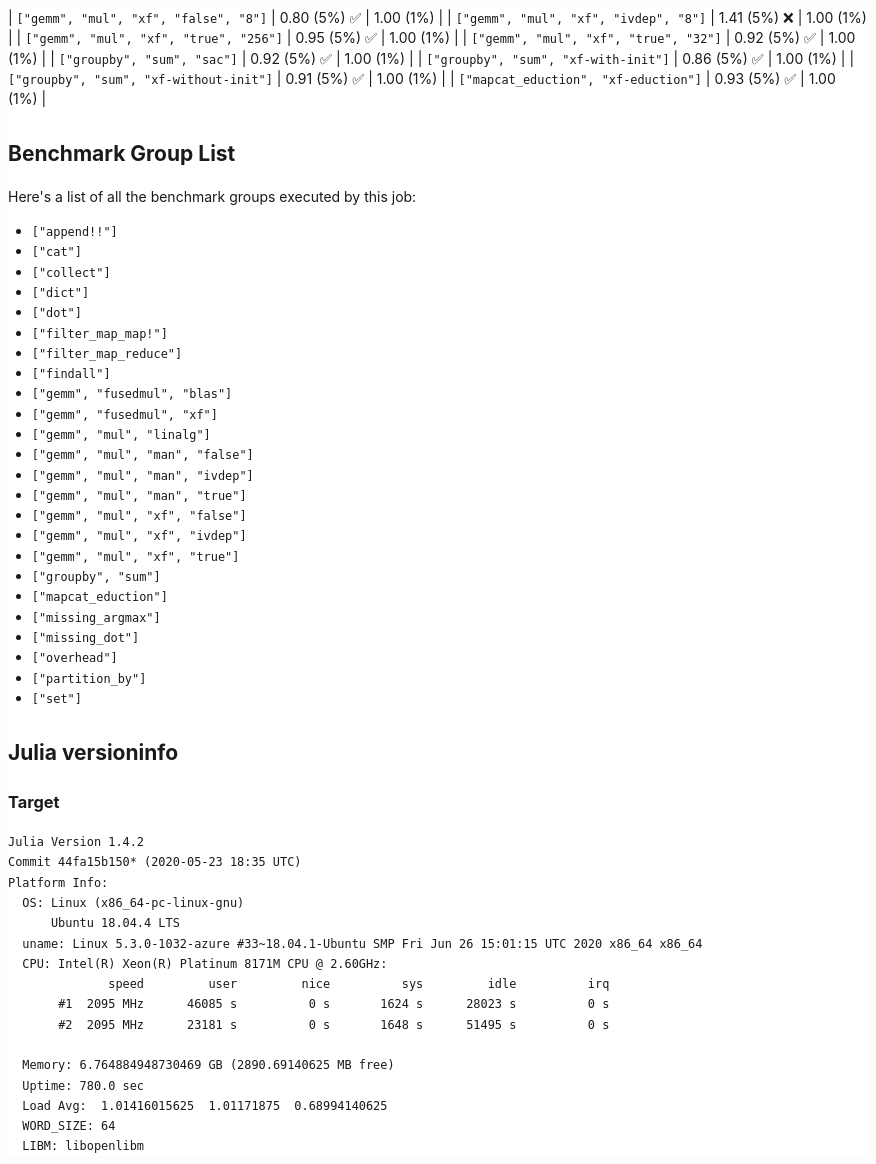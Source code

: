 | `["gemm", "mul", "xf", "false", "8"]`    | 0.80 (5%) :white_check_mark: |                   1.00 (1%)  |
| `["gemm", "mul", "xf", "ivdep", "8"]`    |                1.41 (5%) :x: |                   1.00 (1%)  |
| `["gemm", "mul", "xf", "true", "256"]`   | 0.95 (5%) :white_check_mark: |                   1.00 (1%)  |
| `["gemm", "mul", "xf", "true", "32"]`    | 0.92 (5%) :white_check_mark: |                   1.00 (1%)  |
| `["groupby", "sum", "sac"]`              | 0.92 (5%) :white_check_mark: |                   1.00 (1%)  |
| `["groupby", "sum", "xf-with-init"]`     | 0.86 (5%) :white_check_mark: |                   1.00 (1%)  |
| `["groupby", "sum", "xf-without-init"]`  | 0.91 (5%) :white_check_mark: |                   1.00 (1%)  |
| `["mapcat_eduction", "xf-eduction"]`     | 0.93 (5%) :white_check_mark: |                   1.00 (1%)  |

## Benchmark Group List
Here's a list of all the benchmark groups executed by this job:

- `["append!!"]`
- `["cat"]`
- `["collect"]`
- `["dict"]`
- `["dot"]`
- `["filter_map_map!"]`
- `["filter_map_reduce"]`
- `["findall"]`
- `["gemm", "fusedmul", "blas"]`
- `["gemm", "fusedmul", "xf"]`
- `["gemm", "mul", "linalg"]`
- `["gemm", "mul", "man", "false"]`
- `["gemm", "mul", "man", "ivdep"]`
- `["gemm", "mul", "man", "true"]`
- `["gemm", "mul", "xf", "false"]`
- `["gemm", "mul", "xf", "ivdep"]`
- `["gemm", "mul", "xf", "true"]`
- `["groupby", "sum"]`
- `["mapcat_eduction"]`
- `["missing_argmax"]`
- `["missing_dot"]`
- `["overhead"]`
- `["partition_by"]`
- `["set"]`

## Julia versioninfo

### Target
```
Julia Version 1.4.2
Commit 44fa15b150* (2020-05-23 18:35 UTC)
Platform Info:
  OS: Linux (x86_64-pc-linux-gnu)
      Ubuntu 18.04.4 LTS
  uname: Linux 5.3.0-1032-azure #33~18.04.1-Ubuntu SMP Fri Jun 26 15:01:15 UTC 2020 x86_64 x86_64
  CPU: Intel(R) Xeon(R) Platinum 8171M CPU @ 2.60GHz: 
              speed         user         nice          sys         idle          irq
       #1  2095 MHz      46085 s          0 s       1624 s      28023 s          0 s
       #2  2095 MHz      23181 s          0 s       1648 s      51495 s          0 s
       
  Memory: 6.764884948730469 GB (2890.69140625 MB free)
  Uptime: 780.0 sec
  Load Avg:  1.01416015625  1.01171875  0.68994140625
  WORD_SIZE: 64
  LIBM: libopenlibm
```